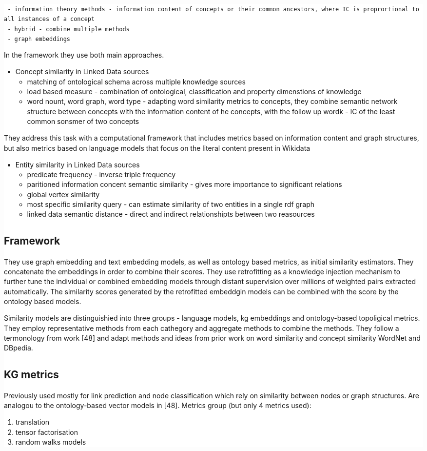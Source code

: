     - information theory methods - information content of concepts or their common ancestors, where IC is proprortional to all instances of a concept
     - hybrid - combine multiple methods
     - graph embeddings

In the framework they use both main approaches.

- Concept similarity in Linked Data sources
  - matching of ontological schema across multiple knowledge sources
  - load based measure - combination of ontological, classification and property dimenstions of knowledge
  - word nount, word graph, word type - adapting word similarity metrics to concepts,  they combine semantic network structure between concepts with the information content of he concepts, with the follow up wordk - IC of the least common sonsmer of two concepts
  
They address this task with a computational framework that includes metrics based on information content and graph structures, but also metrics based on language models that focus on the literal content present in Wikidata

- Entity similarity in Linked Data sources
  - predicate frequency - inverse triple frequency
  - paritioned information concent semantic similarity - gives more importance to significant relations
  - global vertex similarity
  - most specific similarity query - can estimate similarity of two entities in a single rdf graph
  - linked data semantic distance - direct and indirect relationshipts between two reasources

## Framework

They use graph embedding and text embedding models, as well as ontology based metrics, as initial similarity estimators.
They concatenate the embeddings in order to combine their scores.
They use retrofitting as a knowledge injection mechanism to further tune the individual or combined embedding models through distant supervision over millions of weighted pairs extracted automatically.
The similarity scores generated by the retrofitted embeddgin models can be combined with the score by the ontology based models.

Similarity models are distinguishied into three groups - language models, kg embeddings and ontology-based topoligical metrics.
They employ representative methods from each cathegory and aggregate methods to combine the methods.
They follow a termonology from work [48] and adapt methods and ideas from prior work on word similarity and concept similarity WordNet and DBpedia.

## KG metrics

Previously used mostly for link prediction and node classification which rely on similarity between nodes or graph structures.
Are analogou to the ontology-based vector models in [48].
Metrics group (but only 4 metrics used):
1. translation
2. tensor factorisation
3. random walks models
